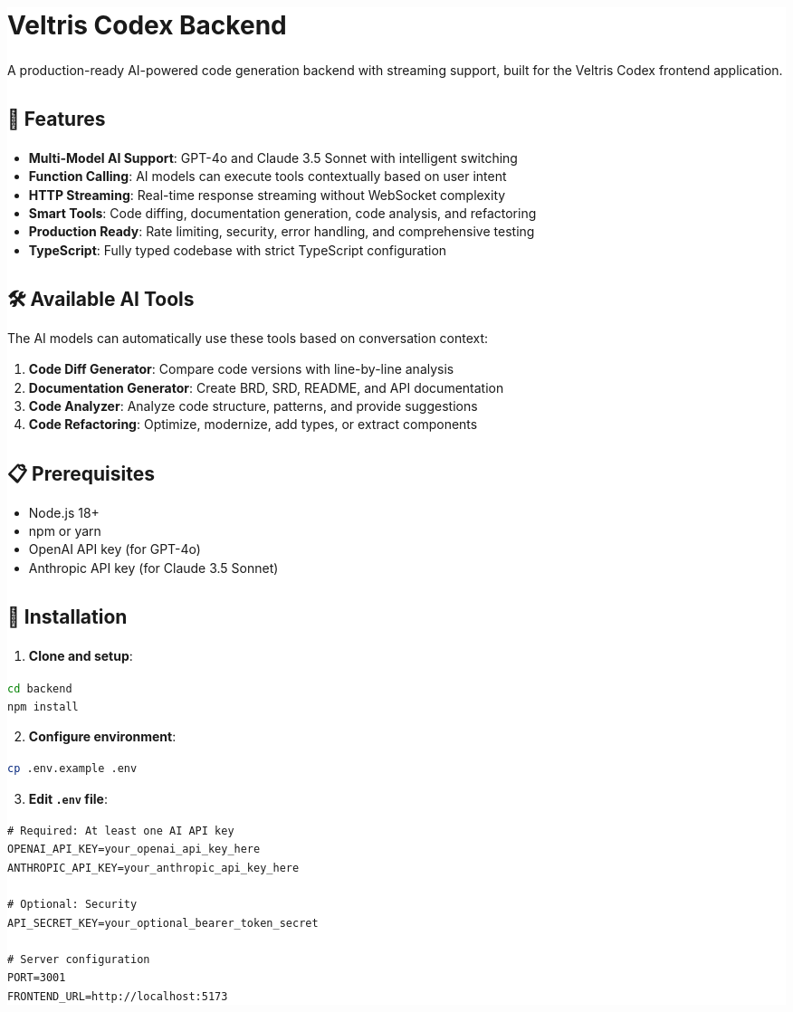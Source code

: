 # Veltris Codex Backend

A production-ready AI-powered code generation backend with streaming support, built for the Veltris Codex frontend application.

## 🚀 Features

- **Multi-Model AI Support**: GPT-4o and Claude 3.5 Sonnet with intelligent switching
- **Function Calling**: AI models can execute tools contextually based on user intent
- **HTTP Streaming**: Real-time response streaming without WebSocket complexity
- **Smart Tools**: Code diffing, documentation generation, code analysis, and refactoring
- **Production Ready**: Rate limiting, security, error handling, and comprehensive testing
- **TypeScript**: Fully typed codebase with strict TypeScript configuration

## 🛠️ Available AI Tools

The AI models can automatically use these tools based on conversation context:

1. **Code Diff Generator**: Compare code versions with line-by-line analysis
2. **Documentation Generator**: Create BRD, SRD, README, and API documentation
3. **Code Analyzer**: Analyze code structure, patterns, and provide suggestions
4. **Code Refactoring**: Optimize, modernize, add types, or extract components

## 📋 Prerequisites

- Node.js 18+ 
- npm or yarn
- OpenAI API key (for GPT-4o)
- Anthropic API key (for Claude 3.5 Sonnet)

## 🔧 Installation

1. **Clone and setup**:
```bash
cd backend
npm install
```

2. **Configure environment**:
```bash
cp .env.example .env
```

3. **Edit `.env` file**:
```env
# Required: At least one AI API key
OPENAI_API_KEY=your_openai_api_key_here
ANTHROPIC_API_KEY=your_anthropic_api_key_here

# Optional: Security
API_SECRET_KEY=your_optional_bearer_token_secret

# Server configuration
PORT=3001
FRONTEND_URL=http://localhost:5173
```
